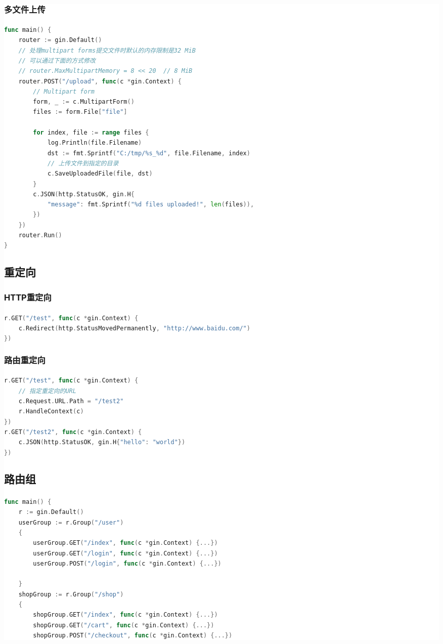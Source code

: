 ```go
```
### 多文件上传
```go
func main() {
	router := gin.Default()
	// 处理multipart forms提交文件时默认的内存限制是32 MiB
	// 可以通过下面的方式修改
	// router.MaxMultipartMemory = 8 << 20  // 8 MiB
	router.POST("/upload", func(c *gin.Context) {
		// Multipart form
		form, _ := c.MultipartForm()
		files := form.File["file"]

		for index, file := range files {
			log.Println(file.Filename)
			dst := fmt.Sprintf("C:/tmp/%s_%d", file.Filename, index)
			// 上传文件到指定的目录
			c.SaveUploadedFile(file, dst)
		}
		c.JSON(http.StatusOK, gin.H{
			"message": fmt.Sprintf("%d files uploaded!", len(files)),
		})
	})
	router.Run()
}
```
## 重定向
### HTTP重定向
```go
r.GET("/test", func(c *gin.Context) {
	c.Redirect(http.StatusMovedPermanently, "http://www.baidu.com/")
})
```
### 路由重定向
```go
r.GET("/test", func(c *gin.Context) {
    // 指定重定向的URL
    c.Request.URL.Path = "/test2"
    r.HandleContext(c)
})
r.GET("/test2", func(c *gin.Context) {
    c.JSON(http.StatusOK, gin.H{"hello": "world"})
})
```
## 路由组
```go
func main() {
	r := gin.Default()
	userGroup := r.Group("/user")
	{
		userGroup.GET("/index", func(c *gin.Context) {...})
		userGroup.GET("/login", func(c *gin.Context) {...})
		userGroup.POST("/login", func(c *gin.Context) {...})

	}
	shopGroup := r.Group("/shop")
	{
		shopGroup.GET("/index", func(c *gin.Context) {...})
		shopGroup.GET("/cart", func(c *gin.Context) {...})
		shopGroup.POST("/checkout", func(c *gin.Context) {...})
```